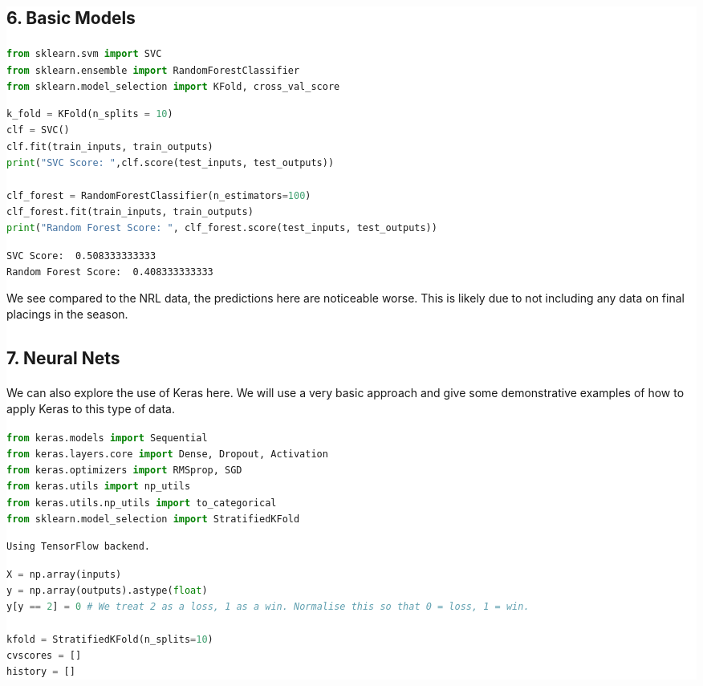 ## 6. Basic Models 


```python
from sklearn.svm import SVC
from sklearn.ensemble import RandomForestClassifier
from sklearn.model_selection import KFold, cross_val_score
```


```python
k_fold = KFold(n_splits = 10)
clf = SVC()
clf.fit(train_inputs, train_outputs)
print("SVC Score: ",clf.score(test_inputs, test_outputs))

clf_forest = RandomForestClassifier(n_estimators=100)
clf_forest.fit(train_inputs, train_outputs)
print("Random Forest Score: ", clf_forest.score(test_inputs, test_outputs))
```

    SVC Score:  0.508333333333
    Random Forest Score:  0.408333333333
    

We see compared to the NRL data, the predictions here are noticeable worse. This is likely due to not including any data on final placings in the season.

## 7. Neural Nets

We can also explore the use of Keras here. We will use a very basic approach and give some demonstrative examples of how to apply Keras to this type of data.


```python
from keras.models import Sequential
from keras.layers.core import Dense, Dropout, Activation
from keras.optimizers import RMSprop, SGD
from keras.utils import np_utils
from keras.utils.np_utils import to_categorical
from sklearn.model_selection import StratifiedKFold
```

    Using TensorFlow backend.
    


```python
X = np.array(inputs)
y = np.array(outputs).astype(float)
y[y == 2] = 0 # We treat 2 as a loss, 1 as a win. Normalise this so that 0 = loss, 1 = win.

kfold = StratifiedKFold(n_splits=10)
cvscores = []
history = []
```

